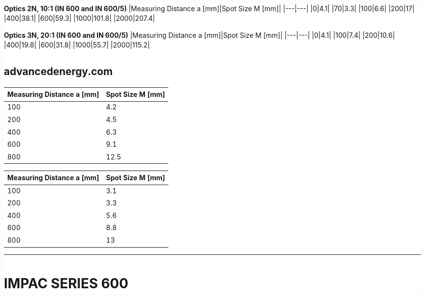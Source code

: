 **Optics 2N, 10:1 (IN 600 and IN 600/5)**
|Measuring Distance a [mm]|Spot Size M [mm]|
|---|---|
|0|4.1|
|70|3.3|
|100|6.6|
|200|17|
|400|38.1|
|600|59.3|
|1000|101.8|
|2000|207.4|

**Optics 3N, 20:1 (IN 600 and IN 600/5)**
|Measuring Distance a [mm]|Spot Size M [mm]|
|---|---|
|0|4.1|
|100|7.4|
|200|10.6|
|400|19.8|
|600|31.8|
|1000|55.7|
|2000|115.2|

advancedenergy.com
---
|Measuring Distance a [mm]|Spot Size M [mm]|
|---|---|
|100|4.2|
|200|4.5|
|400|6.3|
|600|9.1|
|800|12.5|

|Measuring Distance a [mm]|Spot Size M [mm]|
|---|---|
|100|3.1|
|200|3.3|
|400|5.6|
|600|8.8|
|800|13|
---
# IMPAC SERIES 600
